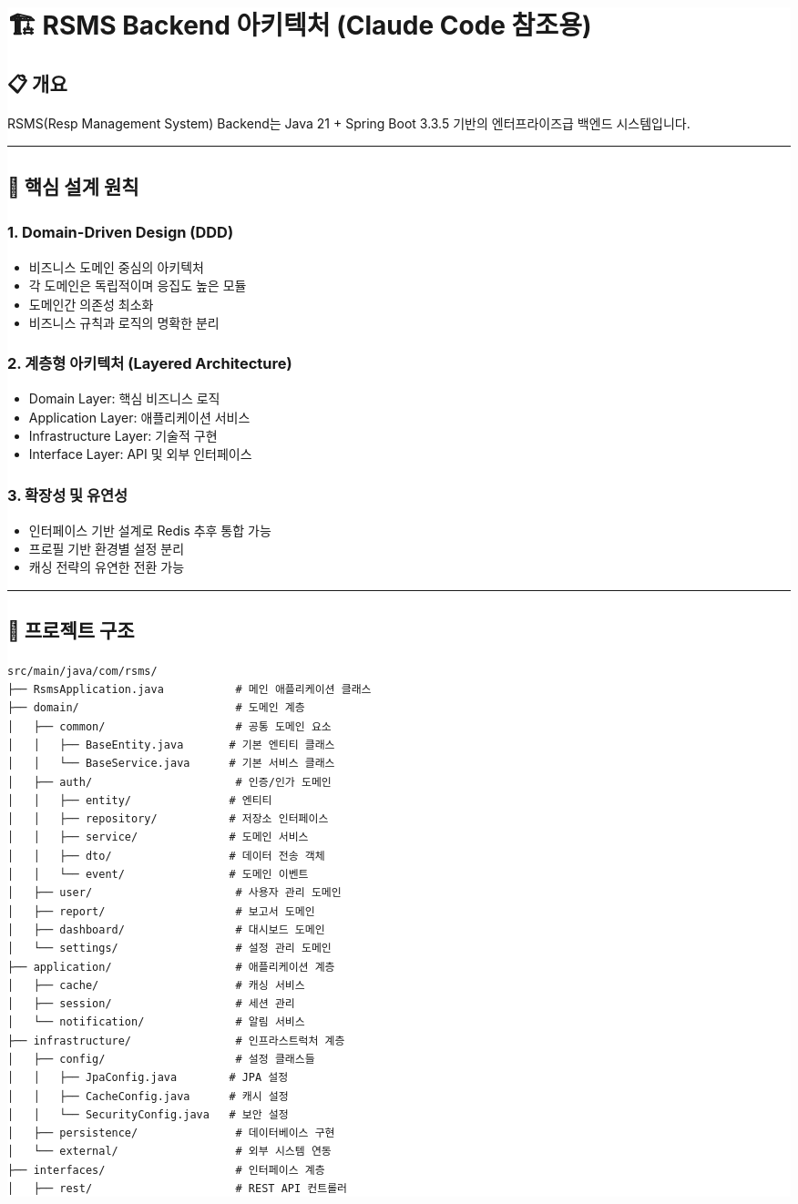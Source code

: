 # 🏗️ RSMS Backend 아키텍처 (Claude Code 참조용)

## 📋 개요
RSMS(Resp Management System) Backend는 Java 21 + Spring Boot 3.3.5 기반의 엔터프라이즈급 백엔드 시스템입니다.

---

## 🎯 핵심 설계 원칙

### 1. Domain-Driven Design (DDD)
- 비즈니스 도메인 중심의 아키텍처
- 각 도메인은 독립적이며 응집도 높은 모듈
- 도메인간 의존성 최소화
- 비즈니스 규칙과 로직의 명확한 분리

### 2. 계층형 아키텍처 (Layered Architecture)
- Domain Layer: 핵심 비즈니스 로직
- Application Layer: 애플리케이션 서비스
- Infrastructure Layer: 기술적 구현
- Interface Layer: API 및 외부 인터페이스

### 3. 확장성 및 유연성
- 인터페이스 기반 설계로 Redis 추후 통합 가능
- 프로필 기반 환경별 설정 분리
- 캐싱 전략의 유연한 전환 가능

---

## 🏢 프로젝트 구조

```
src/main/java/com/rsms/
├── RsmsApplication.java           # 메인 애플리케이션 클래스
├── domain/                        # 도메인 계층
│   ├── common/                    # 공통 도메인 요소
│   │   ├── BaseEntity.java       # 기본 엔티티 클래스
│   │   └── BaseService.java      # 기본 서비스 클래스
│   ├── auth/                      # 인증/인가 도메인
│   │   ├── entity/               # 엔티티
│   │   ├── repository/           # 저장소 인터페이스
│   │   ├── service/              # 도메인 서비스
│   │   ├── dto/                  # 데이터 전송 객체
│   │   └── event/                # 도메인 이벤트
│   ├── user/                      # 사용자 관리 도메인
│   ├── report/                    # 보고서 도메인
│   ├── dashboard/                 # 대시보드 도메인
│   └── settings/                  # 설정 관리 도메인
├── application/                   # 애플리케이션 계층
│   ├── cache/                     # 캐싱 서비스
│   ├── session/                   # 세션 관리
│   └── notification/              # 알림 서비스
├── infrastructure/                # 인프라스트럭처 계층
│   ├── config/                    # 설정 클래스들
│   │   ├── JpaConfig.java        # JPA 설정
│   │   ├── CacheConfig.java      # 캐시 설정
│   │   └── SecurityConfig.java   # 보안 설정
│   ├── persistence/               # 데이터베이스 구현
│   └── external/                  # 외부 시스템 연동
├── interfaces/                    # 인터페이스 계층
│   ├── rest/                      # REST API 컨트롤러
```